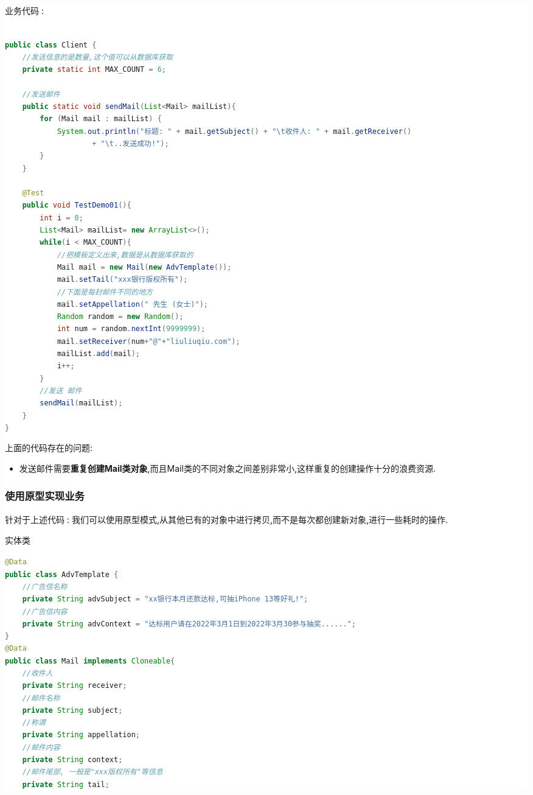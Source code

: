 业务代码 :

```java

public class Client {
    //发送信息的是数量,这个值可以从数据库获取
    private static int MAX_COUNT = 6;
	
    //发送邮件
    public static void sendMail(List<Mail> mailList){
        for (Mail mail : mailList) {
            System.out.println("标题: " + mail.getSubject() + "\t收件人: " + mail.getReceiver()
                    + "\t..发送成功!");
        }
    }
	
    @Test
    public void TestDemo01(){
        int i = 0;
        List<Mail> mailList= new ArrayList<>();
        while(i < MAX_COUNT){
            //把模板定义出来,数据是从数据库获取的
            Mail mail = new Mail(new AdvTemplate());
            mail.setTail("xxx银行版权所有");
            //下面是每封邮件不同的地方
            mail.setAppellation(" 先生 (女士)");
            Random random = new Random();
            int num = random.nextInt(9999999);
            mail.setReceiver(num+"@"+"liuliuqiu.com");
            mailList.add(mail);
            i++;
        }
        //发送 邮件
        sendMail(mailList);
    }
}
```

上面的代码存在的问题:
- 发送邮件需要**重复创建Mail类对象**,而且Mail类的不同对象之间差别非常小,这样重复的创建操作十分的浪费资源.
### 使用原型实现业务

针对于上述代码 : 我们可以使用原型模式,从其他已有的对象中进行拷贝,而不是每次都创建新对象,进行一些耗时的操作.

实体类 

```Java
@Data
public class AdvTemplate {
    //广告信名称
    private String advSubject = "xx银行本月还款达标,可抽iPhone 13等好礼!";
    //广告信内容
    private String advContext = "达标用户请在2022年3月1日到2022年3月30参与抽奖......";
}
@Data
public class Mail implements Cloneable{
    //收件人
    private String receiver;
    //邮件名称
    private String subject;
    //称谓
    private String appellation;
    //邮件内容
    private String context;
    //邮件尾部, 一般是"xxx版权所有"等信息
    private String tail;
```